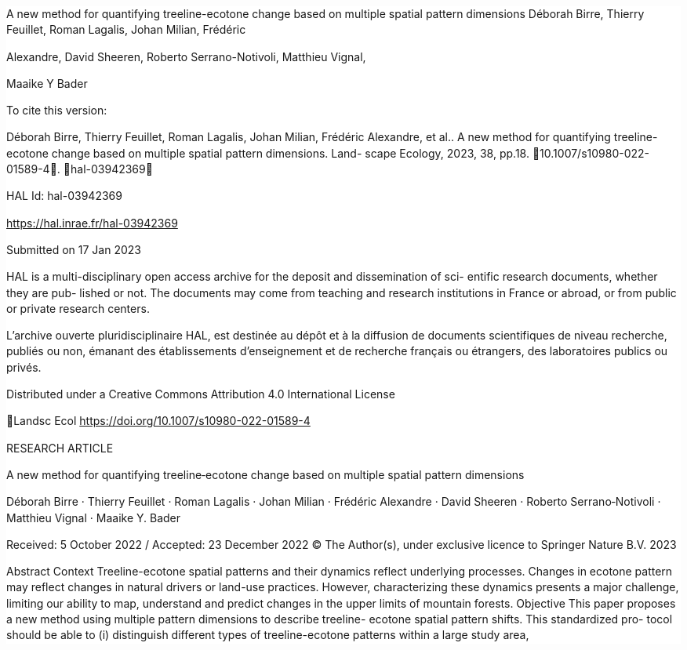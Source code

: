 A new method for quantifying treeline-ecotone change
based on multiple spatial pattern dimensions
Déborah Birre, Thierry Feuillet, Roman Lagalis, Johan Milian, Frédéric

Alexandre, David Sheeren, Roberto Serrano-Notivoli, Matthieu Vignal,

Maaike Y Bader

To cite this version:

Déborah Birre, Thierry Feuillet, Roman Lagalis, Johan Milian, Frédéric Alexandre, et al.. A new
method for quantifying treeline-ecotone change based on multiple spatial pattern dimensions. Land-
scape Ecology, 2023, 38, pp.18. ￿10.1007/s10980-022-01589-4￿. ￿hal-03942369￿

HAL Id: hal-03942369

https://hal.inrae.fr/hal-03942369

Submitted on 17 Jan 2023

HAL is a multi-disciplinary open access
archive for the deposit and dissemination of sci-
entific research documents, whether they are pub-
lished or not. The documents may come from
teaching and research institutions in France or
abroad, or from public or private research centers.

L’archive ouverte pluridisciplinaire HAL, est
destinée au dépôt et à la diffusion de documents
scientifiques de niveau recherche, publiés ou non,
émanant des établissements d’enseignement et de
recherche français ou étrangers, des laboratoires
publics ou privés.

Distributed under a Creative Commons Attribution 4.0 International License

Landsc Ecol 
https://doi.org/10.1007/s10980-022-01589-4

RESEARCH ARTICLE

A new method for quantifying treeline‑ecotone change 
based on multiple spatial pattern dimensions

Déborah Birre · Thierry Feuillet · Roman Lagalis · Johan Milian · 
Frédéric Alexandre · David Sheeren · Roberto Serrano‑Notivoli · 
Matthieu Vignal · Maaike Y. Bader

Received: 5 October 2022 / Accepted: 23 December 2022 
© The Author(s), under exclusive licence to Springer Nature B.V. 2023

Abstract 
Context Treeline-ecotone spatial patterns and their 
dynamics reflect underlying processes. Changes in 
ecotone pattern may reflect changes in natural drivers 
or land-use practices. However, characterizing these 
dynamics presents a major challenge, limiting our 
ability to map, understand and predict changes in the 
upper limits of mountain forests.
Objective This paper proposes a new method using 
multiple pattern dimensions to describe treeline-
ecotone spatial pattern shifts. This standardized pro-
tocol should be able to (i) distinguish different types 
of treeline-ecotone patterns within a large study area, 
